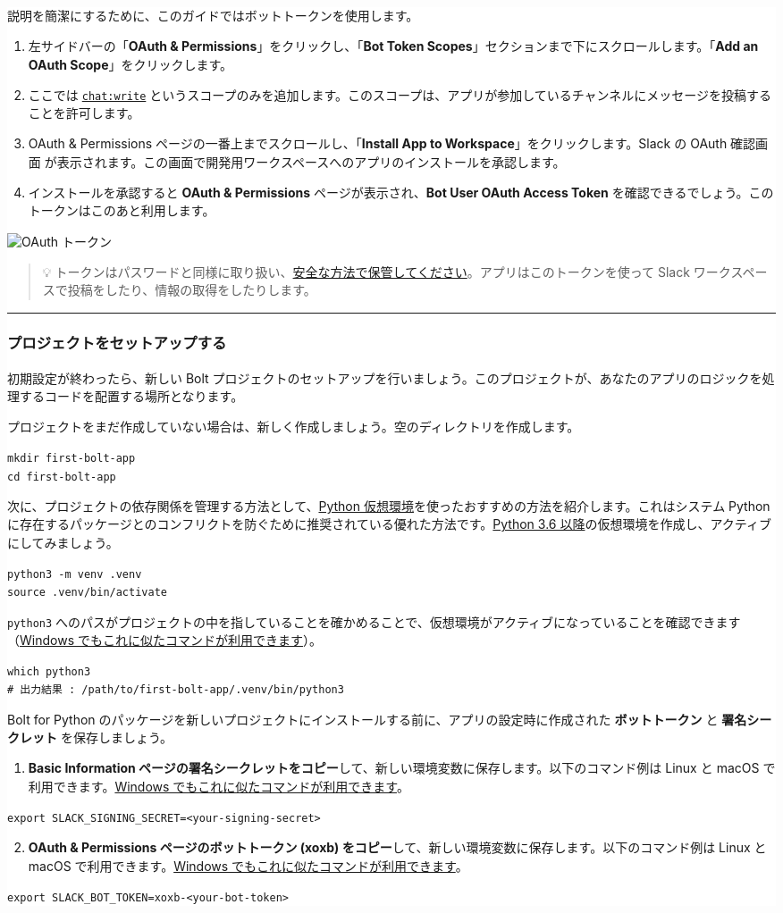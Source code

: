 説明を簡潔にするために、このガイドではボットトークンを使用します。

1. 左サイドバーの「**OAuth & Permissions**」をクリックし、「**Bot Token Scopes**」セクションまで下にスクロールします。「**Add an OAuth Scope**」をクリックします。

2. ここでは [`chat:write`](https://api.slack.com/scopes/chat:write) というスコープのみを追加します。このスコープは、アプリが参加しているチャンネルにメッセージを投稿することを許可します。

3. OAuth & Permissions ページの一番上までスクロールし、「**Install App to Workspace**」をクリックします。Slack の OAuth 確認画面 が表示されます。この画面で開発用ワークスペースへのアプリのインストールを承認します。

4. インストールを承認すると **OAuth & Permissions** ページが表示され、**Bot User OAuth Access Token** を確認できるでしょう。このトークンはこのあと利用します。

![OAuth トークン](../../assets/bot-token.png "ボット用 OAuth トークン")

> 💡 トークンはパスワードと同様に取り扱い、[安全な方法で保管してください](https://api.slack.com/docs/oauth-safety)。アプリはこのトークンを使って Slack ワークスペースで投稿をしたり、情報の取得をしたりします。

---

### プロジェクトをセットアップする
初期設定が終わったら、新しい Bolt プロジェクトのセットアップを行いましょう。このプロジェクトが、あなたのアプリのロジックを処理するコードを配置する場所となります。

プロジェクトをまだ作成していない場合は、新しく作成しましょう。空のディレクトリを作成します。

```shell
mkdir first-bolt-app
cd first-bolt-app
```

次に、プロジェクトの依存関係を管理する方法として、[Python 仮想環境](https://packaging.python.org/guides/installing-using-pip-and-virtual-environments/#creating-a-virtual-environment)を使ったおすすめの方法を紹介します。これはシステム Python に存在するパッケージとのコンフリクトを防ぐために推奨されている優れた方法です。[Python 3.6 以降](https://www.python.org/downloads/)の仮想環境を作成し、アクティブにしてみましょう。

```shell
python3 -m venv .venv
source .venv/bin/activate
```

`python3` へのパスがプロジェクトの中を指していることを確かめることで、仮想環境がアクティブになっていることを確認できます（[Windows でもこれに似たコマンドが利用できます](https://packaging.python.org/guides/installing-using-pip-and-virtual-environments/#activating-a-virtual-environment)）。

```shell
which python3
# 出力結果 : /path/to/first-bolt-app/.venv/bin/python3
```

Bolt for Python のパッケージを新しいプロジェクトにインストールする前に、アプリの設定時に作成された **ボットトークン** と **署名シークレット** を保存しましょう。

1. **Basic Information ページの署名シークレットをコピー**して、新しい環境変数に保存します。以下のコマンド例は Linux と macOS で利用できます。[Windows でもこれに似たコマンドが利用できます](https://superuser.com/questions/212150/how-to-set-env-variable-in-windows-cmd-line/212153#212153)。
```shell
export SLACK_SIGNING_SECRET=<your-signing-secret>
```

2. **OAuth & Permissions ページのボットトークン (xoxb) をコピー**して、新しい環境変数に保存します。以下のコマンド例は Linux と macOS で利用できます。[Windows でもこれに似たコマンドが利用できます](https://superuser.com/questions/212150/how-to-set-env-variable-in-windows-cmd-line/212153#212153)。
```shell
export SLACK_BOT_TOKEN=xoxb-<your-bot-token>
```
